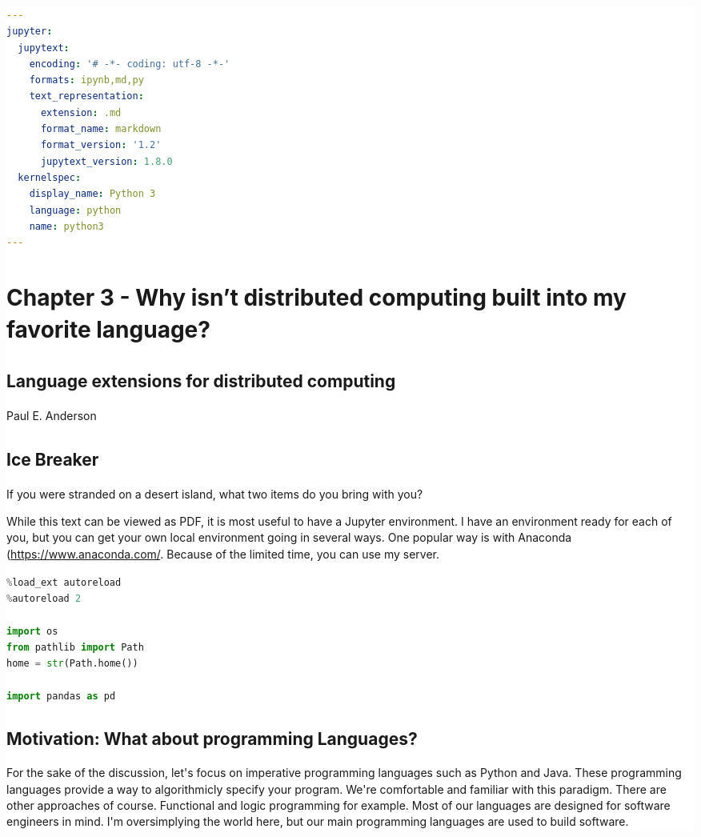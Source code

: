 ```yaml
---
jupyter:
  jupytext:
    encoding: '# -*- coding: utf-8 -*-'
    formats: ipynb,md,py
    text_representation:
      extension: .md
      format_name: markdown
      format_version: '1.2'
      jupytext_version: 1.8.0
  kernelspec:
    display_name: Python 3
    language: python
    name: python3
---
```



# Chapter 3 - Why isn’t distributed computing built into my favorite language? 

## Language extensions for distributed computing

Paul E. Anderson



## Ice Breaker

If you were stranded on a desert island, what two items do you bring with you?



While this text can be viewed as PDF, it is most useful to have a Jupyter environment. I have an environment ready for each of you, but you can get your own local environment going in several ways. One popular way is with Anaconda (<a href="https://www.anaconda.com/">https://www.anaconda.com/</a>. Because of the limited time, you can use my server.


```python
%load_ext autoreload
%autoreload 2
    
import os
from pathlib import Path
home = str(Path.home())

import pandas as pd
```


## Motivation: What about programming Languages?
For the sake of the discussion, let's focus on imperative programming languages such as Python and Java. These programming languages provide a way to algorithmicly specify your program. We're comfortable and familiar with this paradigm. There are other approaches of course. Functional and logic programming for example. Most of our languages are designed for software engineers in mind. I'm oversimplying the world here, but our main programming languages are used to build software. 
